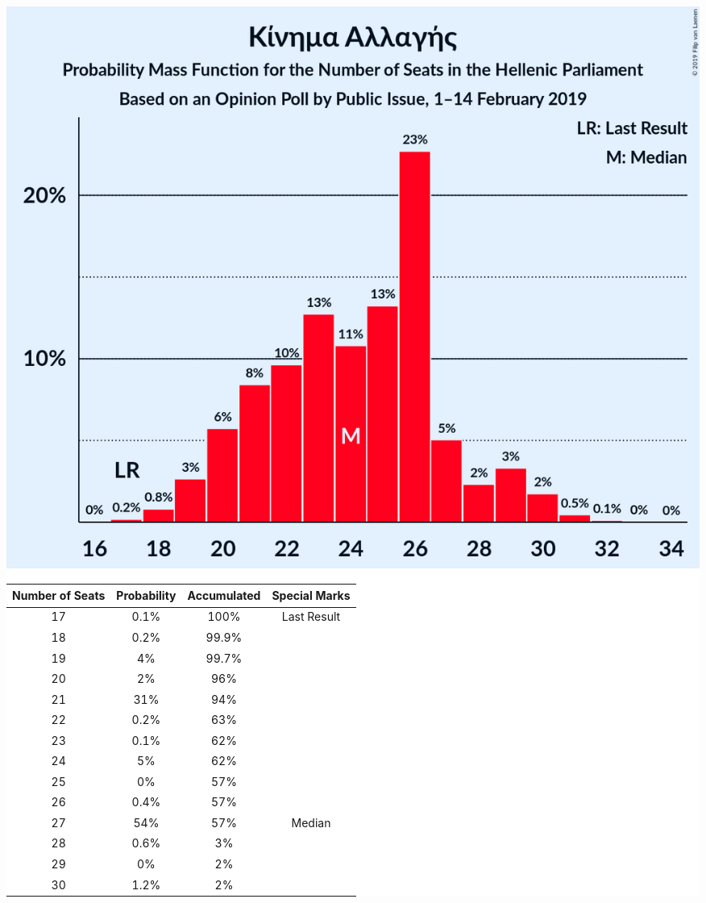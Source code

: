 ![Graph with seats probability mass function not yet produced](2019-02-14-PublicIssue-seats-pmf-κίνημααλλαγής.png "Seats Probability Mass Function")

| Number of Seats | Probability | Accumulated | Special Marks |
|:---------------:|:-----------:|:-----------:|:-------------:|
| 17 | 0.1% | 100% | Last Result |
| 18 | 0.2% | 99.9% |  |
| 19 | 4% | 99.7% |  |
| 20 | 2% | 96% |  |
| 21 | 31% | 94% |  |
| 22 | 0.2% | 63% |  |
| 23 | 0.1% | 62% |  |
| 24 | 5% | 62% |  |
| 25 | 0% | 57% |  |
| 26 | 0.4% | 57% |  |
| 27 | 54% | 57% | Median |
| 28 | 0.6% | 3% |  |
| 29 | 0% | 2% |  |
| 30 | 1.2% | 2% |  |